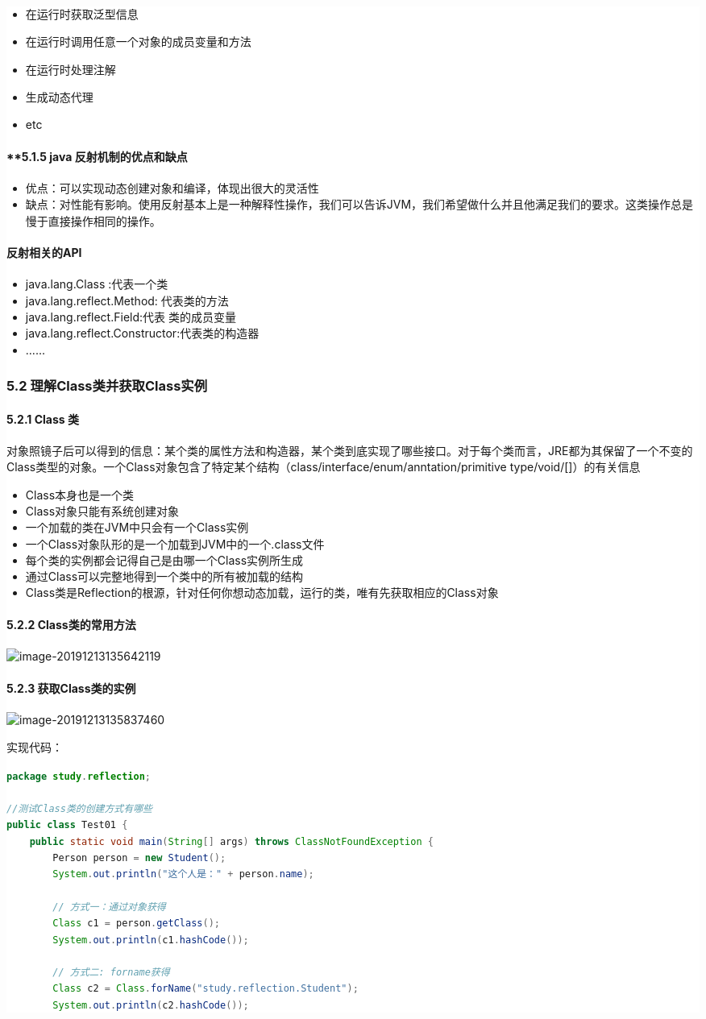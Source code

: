 - 在运行时获取泛型信息

- 在运行时调用任意一个对象的成员变量和方法

- 在运行时处理注解

- 生成动态代理

- etc

  

#### ****5.1.5 java 反射机制的优点和缺点**

- 优点：可以实现动态创建对象和编译，体现出很大的灵活性
- 缺点：对性能有影响。使用反射基本上是一种解释性操作，我们可以告诉JVM，我们希望做什么并且他满足我们的要求。这类操作总是慢于直接操作相同的操作。



#### **反射相关的API**

- java.lang.Class :代表一个类
- java.lang.reflect.Method: 代表类的方法
- java.lang.reflect.Field:代表 类的成员变量
- java.lang.reflect.Constructor:代表类的构造器
- ......

### 5.2 理解Class类并获取Class实例

#### **5.2.1 Class 类**

对象照镜子后可以得到的信息：某个类的属性方法和构造器，某个类到底实现了哪些接口。对于每个类而言，JRE都为其保留了一个不变的Class类型的对象。一个Class对象包含了特定某个结构（class/interface/enum/anntation/primitive type/void/[]）的有关信息

- Class本身也是一个类
- Class对象只能有系统创建对象
- 一个加载的类在JVM中只会有一个Class实例
- 一个Class对象队形的是一个加载到JVM中的一个.class文件
- 每个类的实例都会记得自己是由哪一个Class实例所生成
- 通过Class可以完整地得到一个类中的所有被加载的结构
- Class类是Reflection的根源，针对任何你想动态加载，运行的类，唯有先获取相应的Class对象

#### **5.2.2 Class类的常用方法**

![image-20191213135642119](C:\Users\Mick\AppData\Roaming\Typora\typora-user-images\image-20191213135642119.png)



#### **5.2.3 获取Class类的实例**

![image-20191213135837460](C:\Users\Mick\AppData\Roaming\Typora\typora-user-images\image-20191213135837460.png)



实现代码：

~~~java
package study.reflection;

//测试Class类的创建方式有哪些
public class Test01 {
    public static void main(String[] args) throws ClassNotFoundException {
        Person person = new Student();
        System.out.println("这个人是：" + person.name);

        // 方式一：通过对象获得
        Class c1 = person.getClass();
        System.out.println(c1.hashCode());

        // 方式二: forname获得
        Class c2 = Class.forName("study.reflection.Student");
        System.out.println(c2.hashCode());
~~~